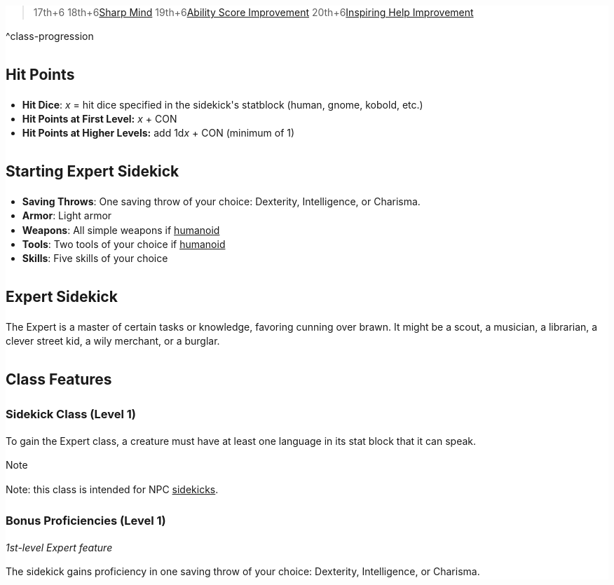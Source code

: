 > <tr class="class-progression"><td class"level">17th</td><td class"pb">+6</td><td class"feature"></td></tr>
> <tr class="class-progression"><td class"level">18th</td><td class"pb">+6</td><td class"feature"><a href='#Sharp Mind (Level 18)' class='internal-link'>Sharp Mind</a></td></tr>
> <tr class="class-progression"><td class"level">19th</td><td class"pb">+6</td><td class"feature"><a href='#Ability Score Improvement (Level 19)' class='internal-link'>Ability Score Improvement</a></td></tr>
> <tr class="class-progression"><td class"level">20th</td><td class"pb">+6</td><td class"feature"><a href='#Inspiring Help Improvement (Level 20)' class='internal-link'>Inspiring Help Improvement</a></td></tr>
> </tbody></table>

^class-progression

## Hit Points

- **Hit Dice**: *x* = hit dice specified in the sidekick's statblock (human, gnome, kobold, etc.)
- **Hit Points at First Level:** *x* + CON
- **Hit Points at Higher Levels:** add 1d*x* + CON (minimum of 1)

## Starting Expert Sidekick

- **Saving Throws**: One saving throw of your choice: Dexterity, Intelligence, or Charisma.
- **Armor**: Light armor
- **Weapons**: All simple weapons if [humanoid](#Bonus%20Proficiencies%20(Level%201))
- **Tools**: Two tools of your choice if [humanoid](#Bonus%20Proficiencies%20(Level%201))
- **Skills**: Five skills of your choice


## Expert Sidekick

The Expert is a master of certain tasks or knowledge, favoring cunning over brawn. It might be a scout, a musician, a librarian, a clever street kid, a wily merchant, or a burglar.

## Class Features

### Sidekick Class (Level 1)

To gain the Expert class, a creature must have at least one language in its stat block that it can speak.

> [!note]
> Note: this class is intended for NPC [sidekicks](/3-Mechanics/CLI/Rules/variant-rules/sidekicks-tce.md).

### Bonus Proficiencies (Level 1)

*1st-level Expert feature*

The sidekick gains proficiency in one saving throw of your choice: Dexterity, Intelligence, or Charisma.
